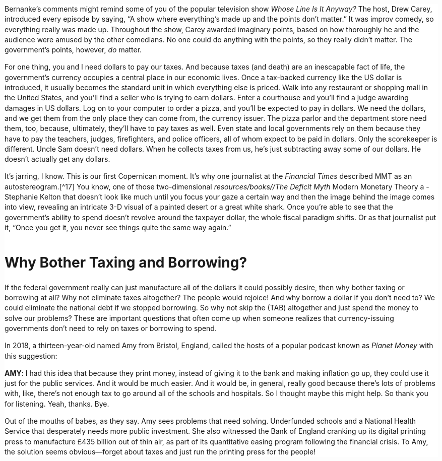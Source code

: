 Bernanke’s comments might remind some of you of the popular television show _Whose Line Is It Anyway?_ The host, Drew Carey, introduced every episode by saying, “A show where everything’s made up and the points don’t matter.” It was improv comedy, so everything really was made up. Throughout the show, Carey awarded imaginary points, based on how thoroughly he and the audience were amused by the other comedians. No one could do anything with the points, so they really didn’t matter. The government’s points, however, _do_ matter.

For one thing, you and I need dollars to pay our taxes. And because taxes (and death) are an inescapable fact of life, the government’s currency occupies a central place in our economic lives. Once a tax-backed currency like the US dollar is introduced, it usually becomes the standard unit in which everything else is priced. Walk into any restaurant or shopping mall in the United States, and you’ll find a seller who is trying to earn dollars. Enter a courthouse and you’ll find a judge awarding damages in US dollars. Log on to your computer to order a pizza, and you’ll be expected to pay in dollars. We need the dollars, and we get them from the only place they can come from, the currency issuer. The pizza parlor and the department store need them, too, because, ultimately, they’ll have to pay taxes as well. Even state and local governments rely on them because they have to pay the teachers, judges, firefighters, and police officers, all of whom expect to be paid in dollars. Only the scorekeeper is different. Uncle Sam doesn’t need dollars. When he collects taxes from us, he’s just subtracting away some of our dollars. He doesn’t actually get any dollars.

It’s jarring, I know. This is our first Copernican moment. It’s why one journalist at the _Financial Times_ described MMT as an autostereogram.[^17] You know, one of those two-dimensional _resources/books//The Deficit Myth_ Modern Monetary Theory a - Stephanie Kelton that doesn’t look like much until you focus your gaze a certain way and then the image behind the image comes into view, revealing an intricate 3-D visual of a painted desert or a great white shark. Once you’re able to see that the government’s ability to spend doesn’t revolve around the taxpayer dollar, the whole fiscal paradigm shifts. Or as that journalist put it, “Once you get it, you never see things quite the same way again.”

# Why Bother Taxing and Borrowing?

If the federal government really can just manufacture all of the dollars it could possibly desire, then why bother taxing or borrowing at all? Why not eliminate taxes altogether? The people would rejoice! And why borrow a dollar if you don’t need to? We could eliminate the national debt if we stopped borrowing. So why not skip the (TAB) altogether and just spend the money to solve our problems? These are important questions that often come up when someone realizes that currency-issuing governments don’t need to rely on taxes or borrowing to spend.

In 2018, a thirteen-year-old named Amy from Bristol, England, called the hosts of a popular podcast known as _Planet Money_ with this suggestion:

**AMY**: I had this idea that because they print money, instead of giving it to the bank and making inflation go up, they could use it just for the public services. And it would be much easier. And it would be, in general, really good because there’s lots of problems with, like, there’s not enough tax to go around all of the schools and hospitals. So I thought maybe this might help. So thank you for listening. Yeah, thanks. Bye.

Out of the mouths of babes, as they say. Amy sees problems that need solving. Underfunded schools and a National Health Service that desperately needs more public investment. She also witnessed the Bank of England cranking up its digital printing press to manufacture £435 billion out of thin air, as part of its quantitative easing program following the financial crisis. To Amy, the solution seems obvious—forget about taxes and just run the printing press for the people!
